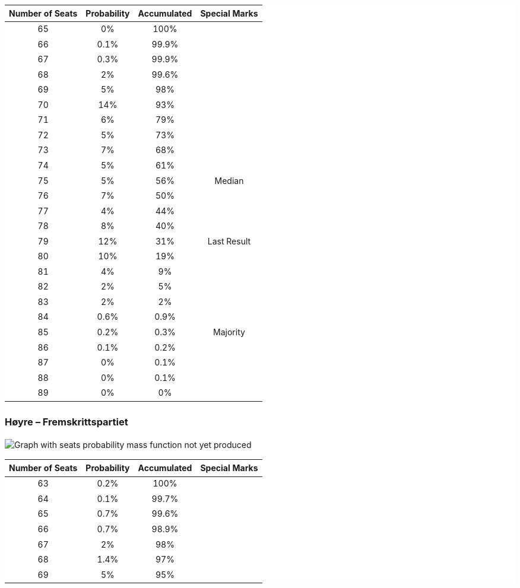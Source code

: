 | Number of Seats | Probability | Accumulated | Special Marks |
|:---------------:|:-----------:|:-----------:|:-------------:|
| 65 | 0% | 100% |  |
| 66 | 0.1% | 99.9% |  |
| 67 | 0.3% | 99.9% |  |
| 68 | 2% | 99.6% |  |
| 69 | 5% | 98% |  |
| 70 | 14% | 93% |  |
| 71 | 6% | 79% |  |
| 72 | 5% | 73% |  |
| 73 | 7% | 68% |  |
| 74 | 5% | 61% |  |
| 75 | 5% | 56% | Median |
| 76 | 7% | 50% |  |
| 77 | 4% | 44% |  |
| 78 | 8% | 40% |  |
| 79 | 12% | 31% | Last Result |
| 80 | 10% | 19% |  |
| 81 | 4% | 9% |  |
| 82 | 2% | 5% |  |
| 83 | 2% | 2% |  |
| 84 | 0.6% | 0.9% |  |
| 85 | 0.2% | 0.3% | Majority |
| 86 | 0.1% | 0.2% |  |
| 87 | 0% | 0.1% |  |
| 88 | 0% | 0.1% |  |
| 89 | 0% | 0% |  |

### Høyre – Fremskrittspartiet

![Graph with seats probability mass function not yet produced](2017-10-09-OpinionPerduco-coalitions-seats-pmf-h–frp.png "Seats Probability Mass Function")

| Number of Seats | Probability | Accumulated | Special Marks |
|:---------------:|:-----------:|:-----------:|:-------------:|
| 63 | 0.2% | 100% |  |
| 64 | 0.1% | 99.7% |  |
| 65 | 0.7% | 99.6% |  |
| 66 | 0.7% | 98.9% |  |
| 67 | 2% | 98% |  |
| 68 | 1.4% | 97% |  |
| 69 | 5% | 95% |  |
